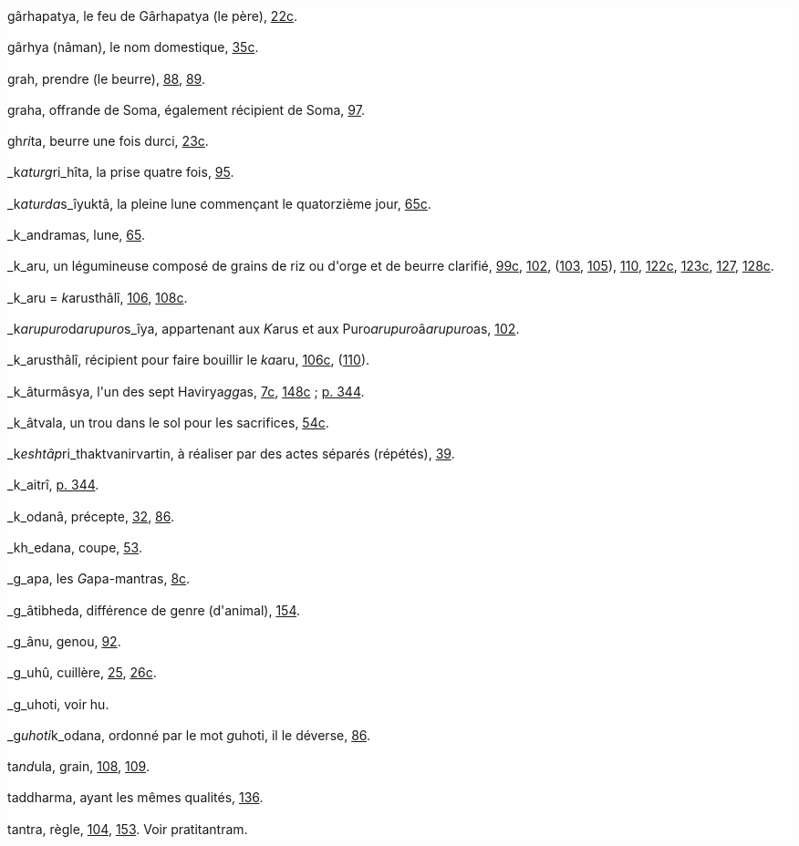 gârhapatya, le feu de Gârhapatya (le père), [22c](../Paribhasha_25#an22c).

gârhya (nâman), le nom domestique, [35c](../Paribhasha_50#an35c).

grah, prendre (le beurre), [88](../Paribhasha_100#an88), [89](../Paribhasha_100#an89).

graha, offrande de Soma, également récipient de Soma, [97](../Paribhasha_100#an97).

gh<i>ri</i>ta, beurre une fois durci, [23c](../Paribhasha_25#an23c).

_k<i>aturg</i>ri_hîta, la prise quatre fois, [95](../Paribhasha_100#an95).

_k<i>aturda</i>s_îyuktâ, la pleine lune commençant le quatorzième jour, [65c](../Paribhasha_75#an65c).

_k_andramas, lune, [65](../Paribhasha_75#an65).

_k_aru, un légumineuse composé de grains de riz ou d'orge et de beurre clarifié, [99c](../Paribhasha_100#an99c), [102](../Paribhasha_125#an102), ([103](../Paribhasha_125#an103), [105](../Paribhasha_125#an105)), [110](../Paribhasha_125#an110), [122c](../Paribhasha_125#an122c), [123c](../Paribhasha_125#an123c), [127](../Paribhasha_150#an127), [128c](../Paribhasha_150#an128c).

_k_aru = <i>k</i>arusthâlî, [106](../Paribhasha_125#an106), [108c](../Paribhasha_125#an108c).

_k<i>arupuro</i>d<i>arupuro</i>s_îya, appartenant aux <i>K</i>arus et aux Puro<i>arupuro</i>â<i>arupuro</i>as, [102](../Paribhasha_125#an102).

_k_arusthâlî, récipient pour faire bouillir le <i>ka</i>aru, [106c](../Paribhasha_125#an106c), ([110](../Paribhasha_125#an110)).

_k_âturmâsya, l'un des sept Havirya<i>g</i><i>g</i>as, [7c](../Paribhasha_25#an7c), [148c](../Paribhasha_150#an148c) ; [p. 344](../Paribhasha_125#p344).

_k_âtvala, un trou dans le sol pour les sacrifices, [54c](../Paribhasha_75#an54c).

_k<i>eshtâp</i>ri_thaktvanirvartin, à réaliser par des actes séparés (répétés), [39](../Paribhasha_50#an39).

_k_aitrî, ​​​​[p. 344](../Paribhasha_125#p344).

_k_odanâ, précepte, [32](../Paribhasha_50#an32), [86](../Paribhasha_100#an86).

_kh_edana, coupe, [53](../Paribhasha_75#an53).

_g_apa, les <i>G</i>apa-mantras, [8c](../Paribhasha_25#an8c).

_g_âtibheda, différence de genre (d'animal), [154](../Paribhasha_159#an154).

_g_ânu, genou, [92](../Paribhasha_100#an92).

_g_uhû, cuillère, [25](../Paribhasha_25#an25), [26c](../Paribhasha_50#an26c).

_g_uhoti, voir hu.

_g<i>uhoti</i>k_odana, ordonné par le mot <i>g</i>uhoti, il le déverse, [86](../Paribhasha_100#an86).

ta<i>nd</i>ula, grain, [108](../Paribhasha_125#an108), [109](../Paribhasha_125#an109).

taddharma, ayant les mêmes qualités, [136](../Paribhasha_150#an136).

tantra, règle, [104](../Paribhasha_125#an104), [153](../Paribhasha_159#an153). Voir pratitantram.
